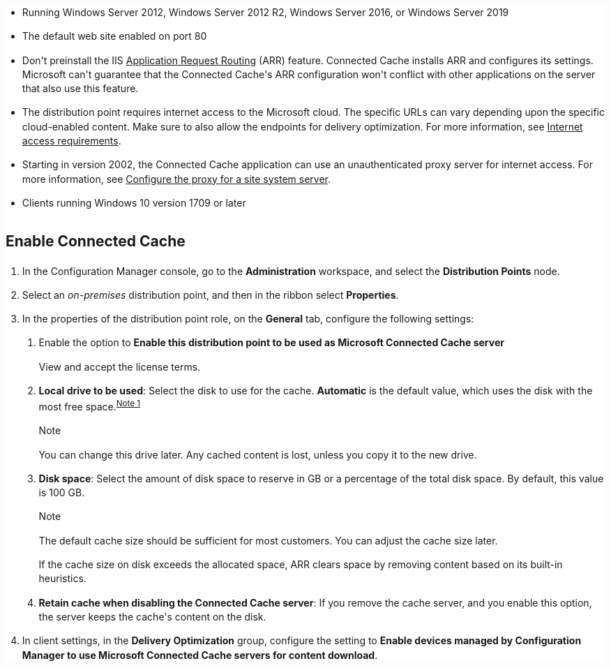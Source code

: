   - Running Windows Server 2012, Windows Server 2012 R2, Windows Server 2016, or Windows Server 2019

  - The default web site enabled on port 80

  - Don't preinstall the IIS [Application Request Routing](/iis/extensions/planning-for-arr/application-request-routing-version-2-overview) (ARR) feature. Connected Cache installs ARR and configures its settings. Microsoft can't guarantee that the Connected Cache's ARR configuration won't conflict with other applications on the server that also use this feature.

  - The distribution point requires internet access to the Microsoft cloud. The specific URLs can vary depending upon the specific cloud-enabled content. Make sure to also allow the endpoints for delivery optimization. For more information, see [Internet access requirements](../network/internet-endpoints.md).

  - Starting in version 2002, the Connected Cache application can use an unauthenticated proxy server for internet access. For more information, see [Configure the proxy for a site system server](../network/proxy-server-support.md#configure-the-proxy-for-a-site-system-server).

- Clients running Windows 10 version 1709 or later

## Enable Connected Cache

1. In the Configuration Manager console, go to the **Administration** workspace, and select the **Distribution Points** node.

1. Select an *on-premises* distribution point, and then in the ribbon select **Properties**.

1. In the properties of the distribution point role, on the **General** tab, configure the following settings:  

    1. Enable the option to **Enable this distribution point to be used as Microsoft Connected Cache server**  

        View and accept the license terms.

    2. **Local drive to be used**: Select the disk to use for the cache. **Automatic** is the default value, which uses the disk with the most free space.<sup>[Note 1](#bkmk_note1)</sup>  

        > [!Note]  
        > You can change this drive later. Any cached content is lost, unless you copy it to the new drive.

    3. **Disk space**: Select the amount of disk space to reserve in GB or a percentage of the total disk space. By default, this value is 100 GB.

        > [!Note]  
        > The default cache size should be sufficient for most customers. You can adjust the cache size later.
        >
        > If the cache size on disk exceeds the allocated space, ARR clears space by removing content based on its built-in heuristics.<!-- SCCMDocs#2045 -->

    4. **Retain cache when disabling the Connected Cache server**: If you remove the cache server, and you enable this option, the server keeps the cache's content on the disk.  

1. In client settings, in the **Delivery Optimization** group, configure the setting to **Enable devices managed by Configuration Manager to use Microsoft Connected Cache servers for content download**.  
